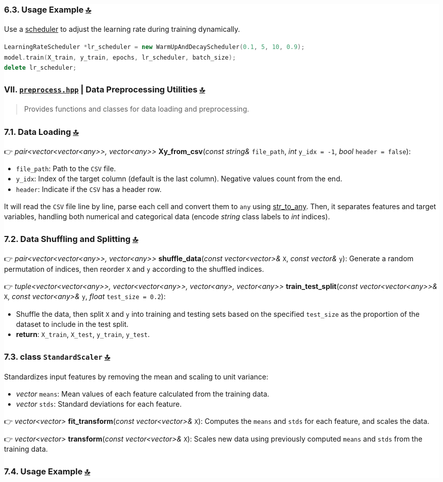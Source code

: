### 6.3. Usage Example [🔝](#core-components)

Use a [scheduler](#61-class-learningratescheduler-) to adjust the learning rate during training dynamically.

```cpp
LearningRateScheduler *lr_scheduler = new WarmUpAndDecayScheduler(0.1, 5, 10, 0.9);
model.train(X_train, y_train, epochs, lr_scheduler, batch_size);
delete lr_scheduler;
```

### VII. [`preprocess.hpp`](./n2n_autograd/preprocess.hpp) | Data Preprocessing Utilities [🔝](#core-components)

> Provides functions and classes for data loading and preprocessing.

### 7.1. Data Loading [🔝](#core-components)

👉 *pair<vector<vector<*any*>>, vector<*any*>>* **Xy_from_csv**(*const string&* `file_path`, *int* `y_idx = -1`, *bool* `header = false`): 
- `file_path`: Path to the `CSV` file.
- `y_idx`: Index of the target column (default is the last column). Negative values count from the end.
- `header`: Indicate if the `CSV` has a header row.

It will read the `CSV` file line by line, parse each cell and convert them to `any` using [str_to_any](#81-any-conversion-). Then, it separates features and target variables, handling both numerical and categorical data (encode *string* class labels to *int* indices).

### 7.2. Data Shuffling and Splitting [🔝](#core-components)

👉 *pair<vector<vector<*any*>>, vector<*any*>>* **shuffle_data**(*const vector<vector<any>>&* `X`, *const vector<any>&* `y`): Generate a random permutation of indices, then reorder `X` and `y` according to the shuffled indices.

👉 *tuple<vector<vector<*any*>>, vector<vector<*any*>>, vector<*any*>, vector<*any*>>* **train_test_split**(*const vector<vector<*any*>>&* `X`, *const vector<*any*>&* `y`, *float* `test_size = 0.2`):
- Shuffle the data, then split `X` and `y` into training and testing sets based on the specified `test_size` as the proportion of the dataset to include in the test split.
- **return**: `X_train`, `X_test`, `y_train`, `y_test`.

### 7.3. class `StandardScaler` [🔝](#core-components)

Standardizes input features by removing the mean and scaling to unit variance:
- *vector<double>* `means`: Mean values of each feature calculated from the training data.
- *vector<double>* `stds`: Standard deviations for each feature.

👉 *vector<vector<double>>* **fit_transform**(*const vector<vector<any>>&* `X`): Computes the `means` and `stds` for each feature, and scales the data.

👉 *vector<vector<double>>* **transform**(*const vector<vector<any>>&* `X`): Scales new data using previously computed `means` and `stds` from the training data.

### 7.4. Usage Example [🔝](#core-components)
